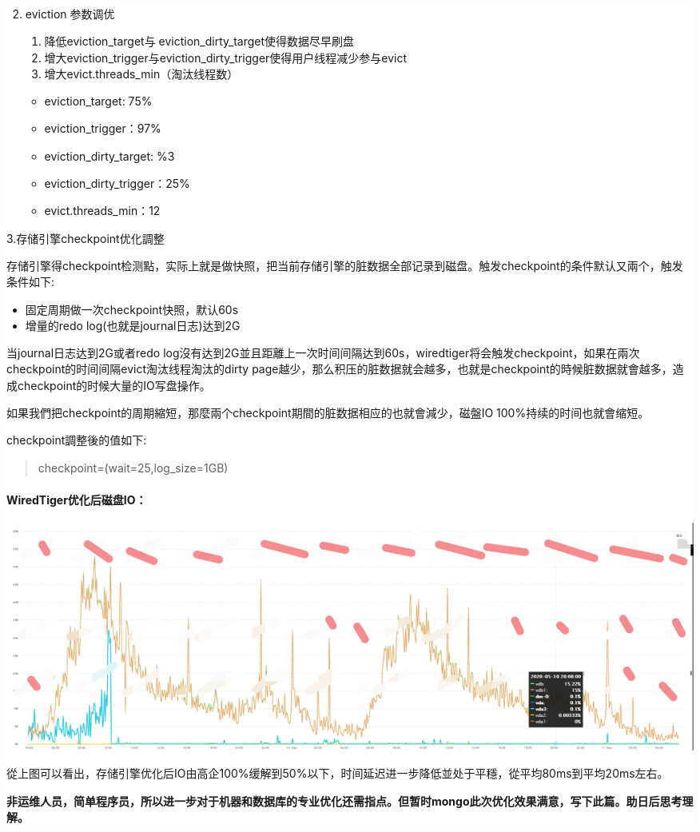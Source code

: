 2. eviction 参数调优
   1. 降低eviction_target与 eviction_dirty_target使得数据尽早刷盘
   2. 增大eviction_trigger与eviction_dirty_trigger使得用户线程减少参与evict
   3. 增大evict.threads_min（淘汰线程数）

 	* eviction_target: 75%
 	
 	* eviction_trigger：97%
 	
 	* eviction_dirty_target: %3
 	
 	* eviction_dirty_trigger：25%
 	
 	* evict.threads_min：12

3.存储引擎checkpoint优化調整

存储引擎得checkpoint检测點，实际上就是做快照，把当前存储引擎的脏数据全部记录到磁盘。触发checkpoint的条件默认又兩个，触发条件如下:

* 固定周期做一次checkpoint快照，默认60s
* 增量的redo log(也就是journal日志)达到2G

当journal日志达到2G或者redo log沒有达到2G並且距離上一次时间间隔达到60s，wiredtiger将会触发checkpoint，如果在兩次checkpoint的时间间隔evict淘汰线程淘汰的dirty page越少，那么积压的脏数据就会越多，也就是checkpoint的時候脏数据就會越多，造成checkpoint的时候大量的IO写盘操作。

如果我們把checkpoint的周期縮短，那麼兩个checkpoint期間的脏数据相应的也就會減少，磁盤IO 100%持续的时间也就會缩短。

checkpoint調整後的值如下:
> checkpoint=(wait=25,log_size=1GB)


#### WiredTiger优化后磁盘IO：

![img](https://raw.githubusercontent.com/elvisNg/elvisng.github.io/master/img/in-post/optimizemongo/wiredtigerafterio.png)

從上图可以看出，存储引擎优化后IO由高企100%缓解到50%以下，时间延迟进一步降低並处于平穩，從平均80ms到平均20ms左右。



**非运维人员，简单程序员，所以进一步对于机器和数据库的专业优化还需指点。但暂时mongo此次优化效果满意，写下此篇。助日后思考理解。**

